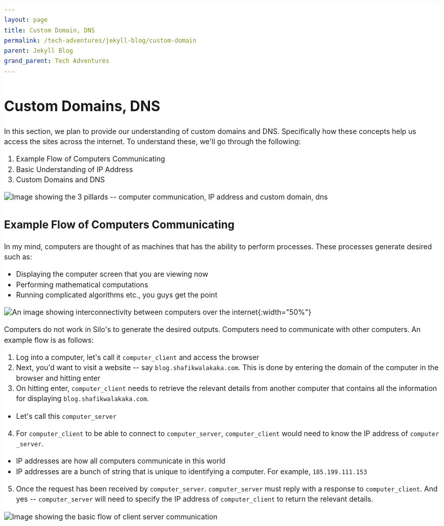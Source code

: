 ```yaml
---
layout: page
title: Custom Domain, DNS
permalink: /tech-adventures/jekyll-blog/custom-domain
parent: Jekyll Blog
grand_parent: Tech Adventures
---
```


# Custom Domains, DNS

In this section, we plan to provide our understanding of custom domains and DNS. Specifically how these concepts help us access the sites across the internet. To understand these, we'll go through the following:

1. Example Flow of Computers Communicating
2. Basic Understanding of IP Address
3. Custom Domains and DNS


![Image showing the 3 pillards -- computer communication, IP address and custom domain, dns](../../img/tech-adventure-img/tech-adventures-comms-ipaddress-domaindns.png)

## Example Flow of Computers Communicating

In my mind, computers are thought of as machines that has the ability to perform processes. These processes generate desired such as:
- Displaying the computer screen that you are viewing now
- Performing mathematical computations
- Running complicated algorithms etc., you guys get the point

![An image showing interconnectivity between computers over the internet](https://nsfgradfellows.org/wp-content/uploads/2021/07/AdobeStock_67901546-2-750x400.jpg){:width="50%"}


Computers do not work in Silo's to generate the desired outputs. Computers need to communicate with other computers. An example flow is as follows:
1. Log into a computer, let's call it `computer_client` and access the browser
2. Next, you'd want to visit a website -- say `blog.shafikwalakaka.com`. This is done by entering the domain of the computer in the browser and hitting enter
3. On hitting enter, `computer_client` needs to retrieve the relevant details from another computer that contains all the information for displaying `blog.shafikwalakaka.com`. 
  - Let's call this `computer_server`
4. For `computer_client` to be able to connect to `computer_server`, `computer_client` would need to know the IP address of `computer_server`.
  - IP addresses are how all computers communicate in this world
  - IP addresses are a bunch of string that is unique to identifying a computer. For example, `185.199.111.153`
5. Once the request has been received by `computer_server`. `computer_server` must reply with a response to `computer_client`. And yes -- `computer_server` will need to specify the IP address of `computer_client` to return the relevant details.

![Image showing the basic flow of client server communication](../../img/tech-adventure-img/client-server-basic-2.drawio.png)
